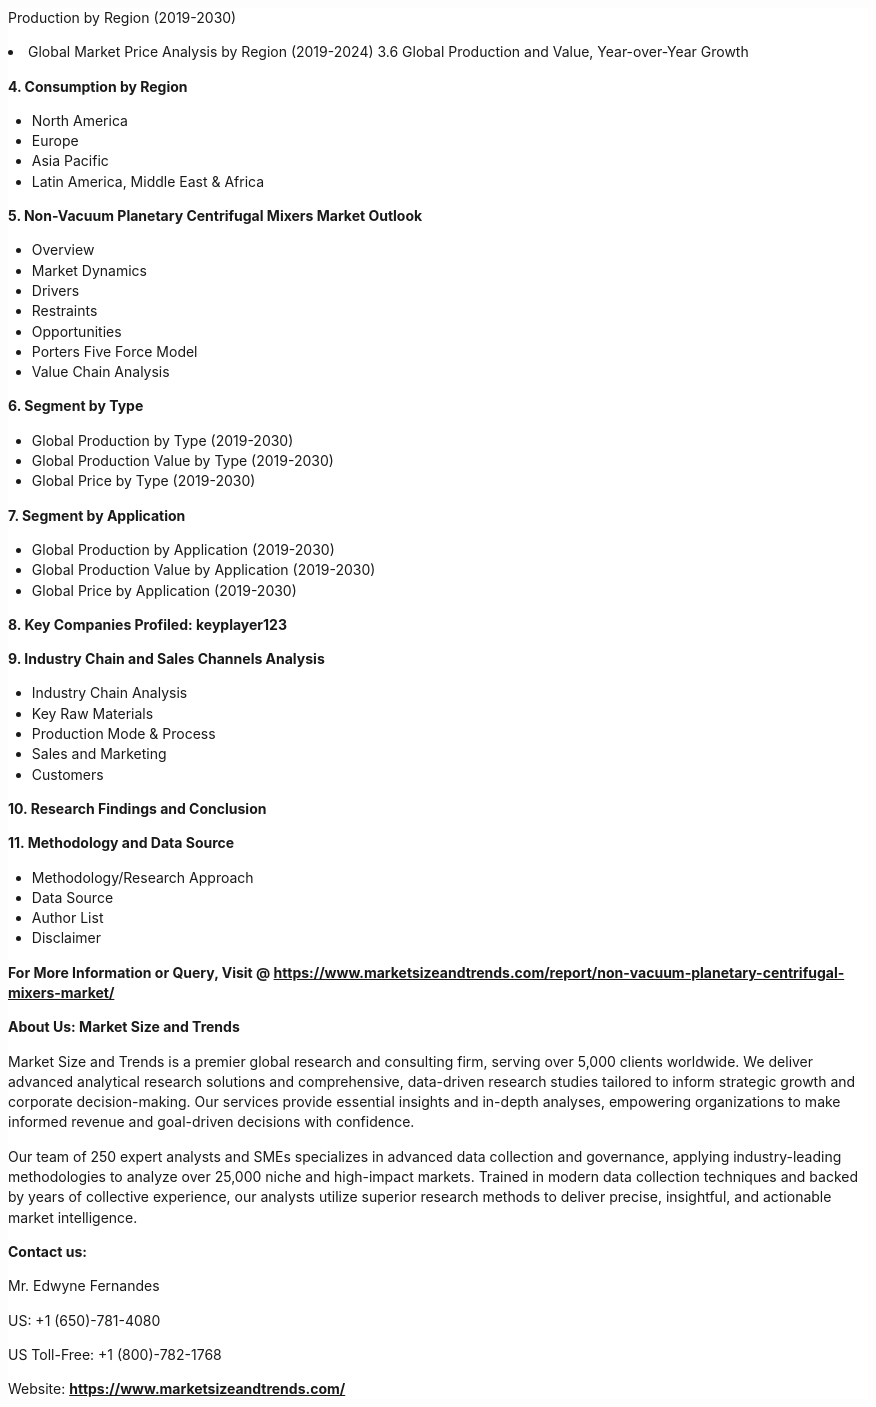 Production by Region (2019-2030)</li><li>Global Market Price Analysis by Region (2019-2024) 3.6 Global Production and Value, Year-over-Year Growth</li></ul><p><strong>4. Consumption by Region</strong></p><ul><li>North America</li><li>Europe</li><li>Asia Pacific</li><li>Latin America, Middle East &amp; Africa</li></ul><p><strong>5. Non-Vacuum Planetary Centrifugal Mixers Market Outlook</strong></p><ul><li>Overview</li><li>Market Dynamics</li><li>Drivers</li><li>Restraints</li><li>Opportunities</li><li>Porters Five Force Model</li><li>Value Chain Analysis&nbsp;</li></ul><p><strong>6. Segment by Type</strong></p><ul><li>Global Production by Type (2019-2030)</li><li>Global Production Value by Type (2019-2030)</li><li>Global Price by Type (2019-2030)</li></ul><p><strong>7. Segment by Application</strong></p><ul><li>Global Production by Application (2019-2030)</li><li>Global Production Value by Application (2019-2030)</li><li>Global Price by Application (2019-2030)</li></ul><p><strong>8. Key Companies Profiled: keyplayer123</strong></p><p><strong>9. Industry Chain and Sales Channels Analysis</strong></p><ul><li>Industry Chain Analysis</li><li>Key Raw Materials</li><li>Production Mode &amp; Process</li><li>Sales and Marketing</li><li>Customers</li></ul><p><strong>10. Research Findings and Conclusion</strong></p><p><strong>11. Methodology and Data Source</strong></p><ul><li>Methodology/Research Approach</li><li>Data Source</li><li>Author List</li><li>Disclaimer</li></ul></p><p><strong>For More Information or Query, Visit @ <a href="https://www.marketsizeandtrends.com/report/non-vacuum-planetary-centrifugal-mixers-market/">https://www.marketsizeandtrends.com/report/non-vacuum-planetary-centrifugal-mixers-market/</a></strong></p><p><strong>About Us: Market Size and Trends</strong></p><p>Market Size and Trends is a premier global research and consulting firm, serving over 5,000 clients worldwide. We deliver advanced analytical research solutions and comprehensive, data-driven research studies tailored to inform strategic growth and corporate decision-making. Our services provide essential insights and in-depth analyses, empowering organizations to make informed revenue and goal-driven decisions with confidence.</p><p>Our team of 250 expert analysts and SMEs specializes in advanced data collection and governance, applying industry-leading methodologies to analyze over 25,000 niche and high-impact markets. Trained in modern data collection techniques and backed by years of collective experience, our analysts utilize superior research methods to deliver precise, insightful, and actionable market intelligence.</p><p><strong>Contact us:</strong></p><p>Mr. Edwyne Fernandes</p><p>US: +1 (650)-781-4080</p><p>US Toll-Free: +1 (800)-782-1768</p><p>Website: <strong><a href="https://www.marketsizeandtrends.com/">https://www.marketsizeandtrends.com/</a></strong></p>
